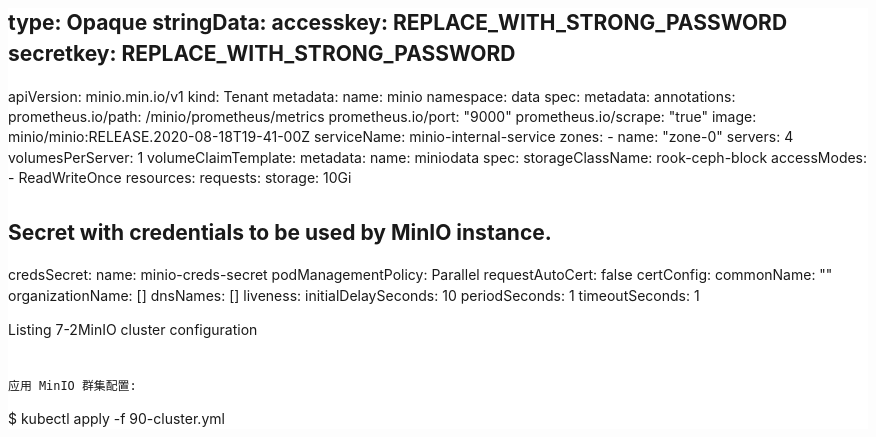 type: Opaque
stringData:
  accesskey: REPLACE_WITH_STRONG_PASSWORD
  secretkey: REPLACE_WITH_STRONG_PASSWORD
---
apiVersion: minio.min.io/v1
kind: Tenant
metadata:
  name: minio
  namespace: data
spec:
  metadata:
    annotations:
      prometheus.io/path: /minio/prometheus/metrics
      prometheus.io/port: "9000"
      prometheus.io/scrape: "true"
  image: minio/minio:RELEASE.2020-08-18T19-41-00Z
  serviceName: minio-internal-service
  zones:
    - name: "zone-0"
      servers: 4
      volumesPerServer: 1
      volumeClaimTemplate:
        metadata:
          name: miniodata
        spec:
          storageClassName: rook-ceph-block
          accessModes:
            - ReadWriteOnce
          resources:
            requests:
              storage: 10Gi
  ## Secret with credentials to be used by MinIO instance.
  credsSecret:
    name: minio-creds-secret
  podManagementPolicy: Parallel
  requestAutoCert: false
  certConfig:
    commonName: ""
    organizationName: []
    dnsNames: []
  liveness:
    initialDelaySeconds: 10
    periodSeconds: 1
    timeoutSeconds: 1

Listing 7-2MinIO cluster configuration

```

应用 MinIO 群集配置:

```
$ kubectl apply -f 90-cluster.yml
